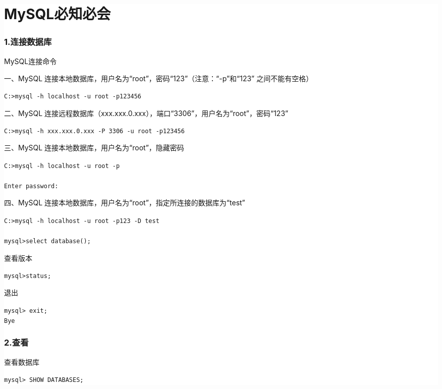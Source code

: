 # MySQL必知必会

### 1.连接数据库

MySQL连接命令

一、MySQL 连接本地数据库，用户名为“root”，密码“123”（注意：“-p”和“123” 之间不能有空格）

~~~
C:>mysql -h localhost -u root -p123456
~~~



二、MySQL 连接远程数据库（xxx.xxx.0.xxx），端口“3306”，用户名为“root”，密码“123”

~~~
C:>mysql -h xxx.xxx.0.xxx -P 3306 -u root -p123456
~~~



三、MySQL 连接本地数据库，用户名为“root”，隐藏密码

~~~
C:>mysql -h localhost -u root -p

Enter password:
~~~



四、MySQL 连接本地数据库，用户名为“root”，指定所连接的数据库为“test”

~~~
C:>mysql -h localhost -u root -p123 -D test

mysql>select database();
~~~

查看版本

~~~
mysql>status;
~~~

退出

~~~
mysql> exit;
Bye
~~~





### 2.查看

查看数据库

~~~
mysql> SHOW DATABASES;
~~~
